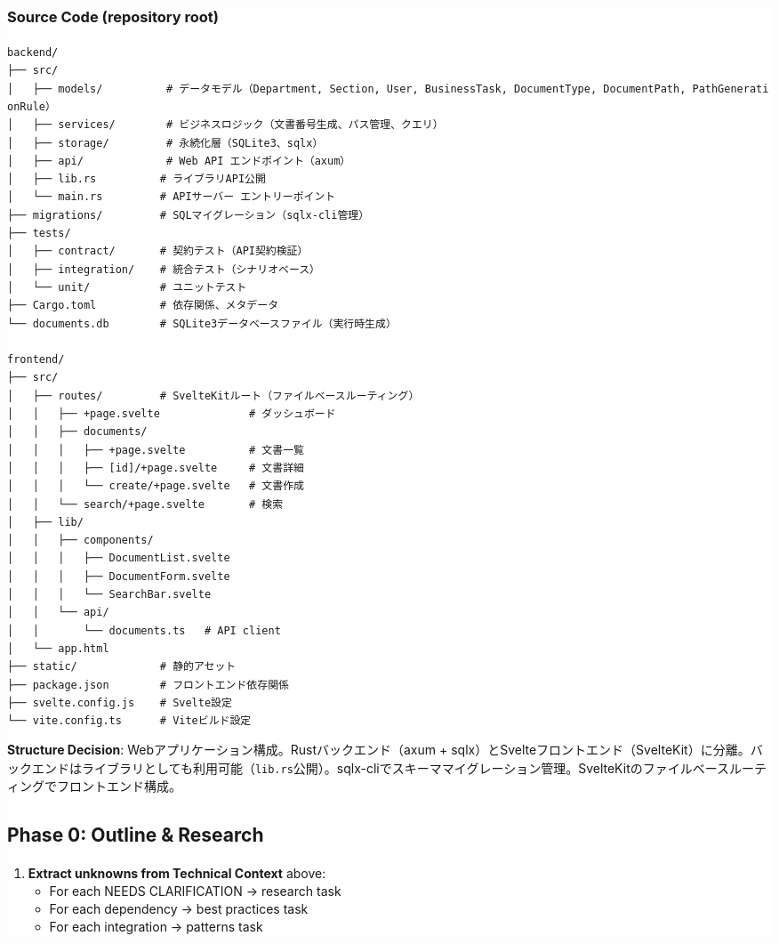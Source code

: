 ### Source Code (repository root)
```
backend/
├── src/
│   ├── models/          # データモデル（Department, Section, User, BusinessTask, DocumentType, DocumentPath, PathGenerationRule）
│   ├── services/        # ビジネスロジック（文書番号生成、パス管理、クエリ）
│   ├── storage/         # 永続化層（SQLite3、sqlx）
│   ├── api/             # Web API エンドポイント（axum）
│   ├── lib.rs          # ライブラリAPI公開
│   └── main.rs         # APIサーバー エントリーポイント
├── migrations/         # SQLマイグレーション（sqlx-cli管理）
├── tests/
│   ├── contract/       # 契約テスト（API契約検証）
│   ├── integration/    # 統合テスト（シナリオベース）
│   └── unit/           # ユニットテスト
├── Cargo.toml          # 依存関係、メタデータ
└── documents.db        # SQLite3データベースファイル（実行時生成）

frontend/
├── src/
│   ├── routes/         # SvelteKitルート（ファイルベースルーティング）
│   │   ├── +page.svelte              # ダッシュボード
│   │   ├── documents/
│   │   │   ├── +page.svelte          # 文書一覧
│   │   │   ├── [id]/+page.svelte     # 文書詳細
│   │   │   └── create/+page.svelte   # 文書作成
│   │   └── search/+page.svelte       # 検索
│   ├── lib/
│   │   ├── components/
│   │   │   ├── DocumentList.svelte
│   │   │   ├── DocumentForm.svelte
│   │   │   └── SearchBar.svelte
│   │   └── api/
│   │       └── documents.ts   # API client
│   └── app.html
├── static/             # 静的アセット
├── package.json        # フロントエンド依存関係
├── svelte.config.js    # Svelte設定
└── vite.config.ts      # Viteビルド設定
```

**Structure Decision**: Webアプリケーション構成。Rustバックエンド（axum + sqlx）とSvelteフロントエンド（SvelteKit）に分離。バックエンドはライブラリとしても利用可能（`lib.rs`公開）。sqlx-cliでスキーママイグレーション管理。SvelteKitのファイルベースルーティングでフロントエンド構成。

## Phase 0: Outline & Research
1. **Extract unknowns from Technical Context** above:
   - For each NEEDS CLARIFICATION → research task
   - For each dependency → best practices task
   - For each integration → patterns task
